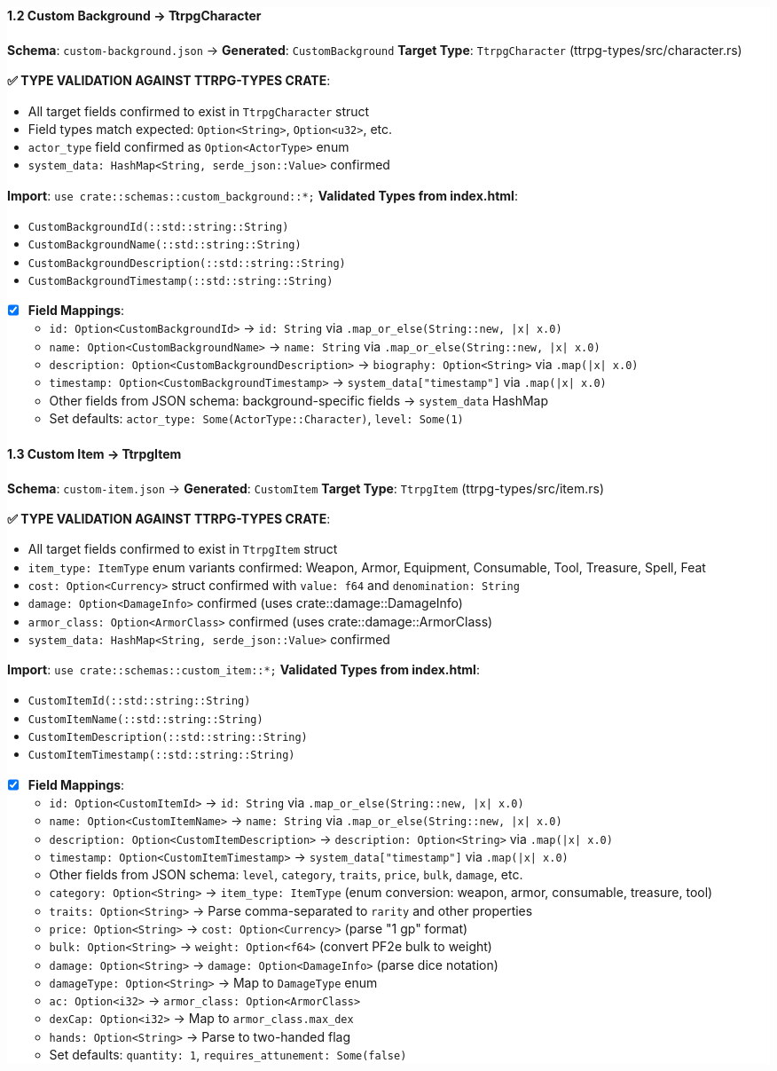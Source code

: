 #### 1.2 Custom Background → TtrpgCharacter  
**Schema**: `custom-background.json` → **Generated**: `CustomBackground`
**Target Type**: `TtrpgCharacter` (ttrpg-types/src/character.rs)

**✅ TYPE VALIDATION AGAINST TTRPG-TYPES CRATE**:
- All target fields confirmed to exist in `TtrpgCharacter` struct
- Field types match expected: `Option<String>`, `Option<u32>`, etc.
- `actor_type` field confirmed as `Option<ActorType>` enum
- `system_data: HashMap<String, serde_json::Value>` confirmed

**Import**: `use crate::schemas::custom_background::*;`
**Validated Types from index.html**:
- `CustomBackgroundId(::std::string::String)`
- `CustomBackgroundName(::std::string::String)`
- `CustomBackgroundDescription(::std::string::String)`
- `CustomBackgroundTimestamp(::std::string::String)`

- [x] **Field Mappings**:
  - `id: Option<CustomBackgroundId>` → `id: String` via `.map_or_else(String::new, |x| x.0)`
  - `name: Option<CustomBackgroundName>` → `name: String` via `.map_or_else(String::new, |x| x.0)`
  - `description: Option<CustomBackgroundDescription>` → `biography: Option<String>` via `.map(|x| x.0)`
  - `timestamp: Option<CustomBackgroundTimestamp>` → `system_data["timestamp"]` via `.map(|x| x.0)`
  - Other fields from JSON schema: background-specific fields → `system_data` HashMap
  - Set defaults: `actor_type: Some(ActorType::Character)`, `level: Some(1)`

#### 1.3 Custom Item → TtrpgItem
**Schema**: `custom-item.json` → **Generated**: `CustomItem`
**Target Type**: `TtrpgItem` (ttrpg-types/src/item.rs)

**✅ TYPE VALIDATION AGAINST TTRPG-TYPES CRATE**:
- All target fields confirmed to exist in `TtrpgItem` struct
- `item_type: ItemType` enum variants confirmed: Weapon, Armor, Equipment, Consumable, Tool, Treasure, Spell, Feat
- `cost: Option<Currency>` struct confirmed with `value: f64` and `denomination: String`
- `damage: Option<DamageInfo>` confirmed (uses crate::damage::DamageInfo)
- `armor_class: Option<ArmorClass>` confirmed (uses crate::damage::ArmorClass)
- `system_data: HashMap<String, serde_json::Value>` confirmed

**Import**: `use crate::schemas::custom_item::*;`
**Validated Types from index.html**:
- `CustomItemId(::std::string::String)`
- `CustomItemName(::std::string::String)`
- `CustomItemDescription(::std::string::String)` 
- `CustomItemTimestamp(::std::string::String)`

- [x] **Field Mappings**:
  - `id: Option<CustomItemId>` → `id: String` via `.map_or_else(String::new, |x| x.0)`
  - `name: Option<CustomItemName>` → `name: String` via `.map_or_else(String::new, |x| x.0)`
  - `description: Option<CustomItemDescription>` → `description: Option<String>` via `.map(|x| x.0)`
  - `timestamp: Option<CustomItemTimestamp>` → `system_data["timestamp"]` via `.map(|x| x.0)`
  - Other fields from JSON schema: `level`, `category`, `traits`, `price`, `bulk`, `damage`, etc.
  - `category: Option<String>` → `item_type: ItemType` (enum conversion: weapon, armor, consumable, treasure, tool)
  - `traits: Option<String>` → Parse comma-separated to `rarity` and other properties
  - `price: Option<String>` → `cost: Option<Currency>` (parse "1 gp" format)
  - `bulk: Option<String>` → `weight: Option<f64>` (convert PF2e bulk to weight)
  - `damage: Option<String>` → `damage: Option<DamageInfo>` (parse dice notation)
  - `damageType: Option<String>` → Map to `DamageType` enum
  - `ac: Option<i32>` → `armor_class: Option<ArmorClass>`
  - `dexCap: Option<i32>` → Map to `armor_class.max_dex`
  - `hands: Option<String>` → Parse to two-handed flag
  - Set defaults: `quantity: 1`, `requires_attunement: Some(false)`
